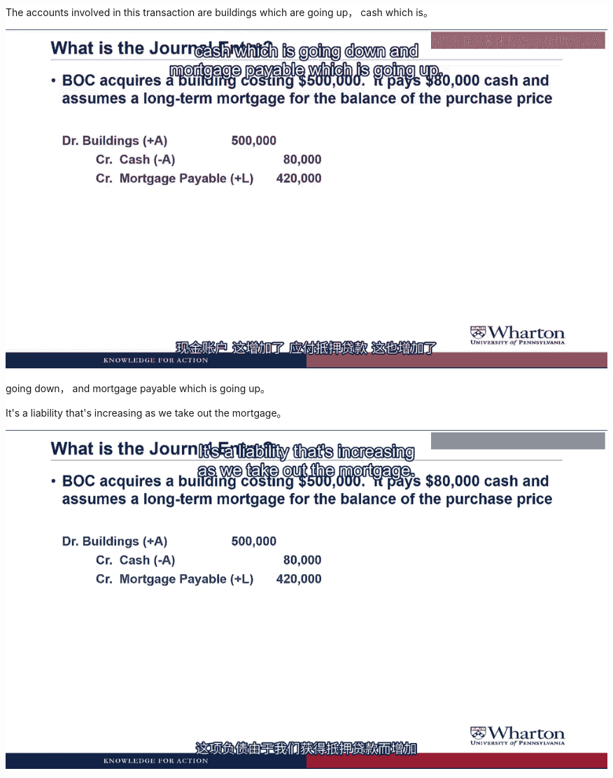  The accounts involved in this transaction are buildings which are going up， cash which is。



![](img/68eec4de285fcbfceaebef60006d5035_163.png)

 going down， and mortgage payable which is going up。

 It's a liability that's increasing as we take out the mortgage。



![](img/68eec4de285fcbfceaebef60006d5035_165.png)
